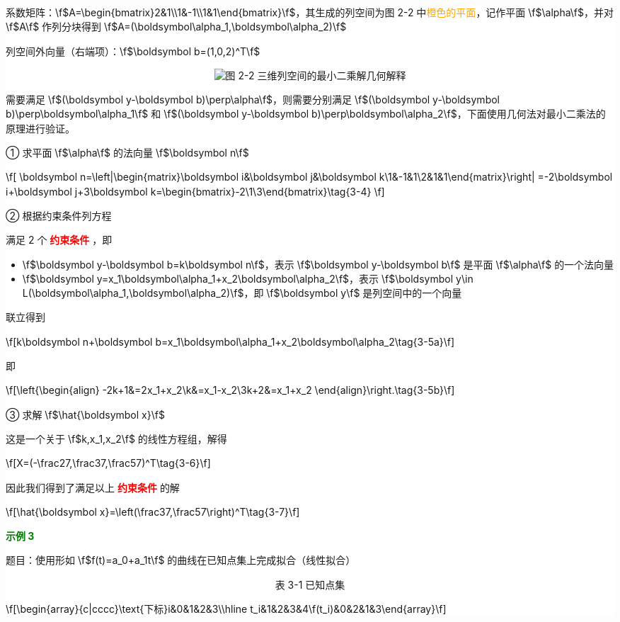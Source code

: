 系数矩阵：\f$A=\begin{bmatrix}2&1\\1&-1\\1&1\end{bmatrix}\f$，其生成的列空间为图 2-2 中<span style="color: orange">橙色的平面</span>，记作平面 \f$\alpha\f$，并对 \f$A\f$ 作列分块得到 \f$A=(\boldsymbol\alpha_1,\boldsymbol\alpha_2)\f$

列空间外向量（右端项）：\f$\boldsymbol b=(1,0,2)^T\f$

<center>

![图 2-2 三维列空间的最小二乘解几何解释](lsq/eg2.png)

</center>

需要满足 \f$(\boldsymbol y-\boldsymbol b)\perp\alpha\f$，则需要分别满足 \f$(\boldsymbol y-\boldsymbol b)\perp\boldsymbol\alpha_1\f$ 和 \f$(\boldsymbol y-\boldsymbol b)\perp\boldsymbol\alpha_2\f$，下面使用几何法对最小二乘法的原理进行验证。

① 求平面 \f$\alpha\f$ 的法向量 \f$\boldsymbol n\f$

\f[
\boldsymbol n=\left|\begin{matrix}\boldsymbol i&\boldsymbol j&\boldsymbol k\\1&-1&1\\2&1&1\end{matrix}\right|
=-2\boldsymbol i+\boldsymbol j+3\boldsymbol k=\begin{bmatrix}-2\\1\\3\end{bmatrix}\tag{3-4}
\f]

② 根据约束条件列方程

满足 2 个 <span style="color: red">**约束条件**</span> ，即

- \f$\boldsymbol y-\boldsymbol b=k\boldsymbol n\f$，表示 \f$\boldsymbol y-\boldsymbol b\f$ 是平面 \f$\alpha\f$ 的一个法向量
- \f$\boldsymbol y=x_1\boldsymbol\alpha_1+x_2\boldsymbol\alpha_2\f$，表示 \f$\boldsymbol y\in L(\boldsymbol\alpha_1,\boldsymbol\alpha_2)\f$，即 \f$\boldsymbol y\f$ 是列空间中的一个向量

联立得到

\f[k\boldsymbol n+\boldsymbol b=x_1\boldsymbol\alpha_1+x_2\boldsymbol\alpha_2\tag{3-5a}\f]

即

\f[\left\{\begin{align}
-2k+1&=2x_1+x_2\\k&=x_1-x_2\\3k+2&=x_1+x_2
\end{align}\right.\tag{3-5b}\f]

③ 求解 \f$\hat{\boldsymbol x}\f$

这是一个关于 \f$k,x_1,x_2\f$ 的线性方程组，解得

\f[X=(-\frac27,\frac37,\frac57)^T\tag{3-6}\f]

因此我们得到了满足以上 <span style="color: red">**约束条件**</span> 的解

\f[\hat{\boldsymbol x}=\left(\frac37,\frac57\right)^T\tag{3-7}\f]

<span style="color: green">**示例 3**</span>

题目：使用形如 \f$f(t)=a_0+a_1t\f$ 的曲线在已知点集上完成拟合（线性拟合）

<center>
表 3-1 已知点集
</center>

\f[\begin{array}{c|cccc}\text{下标}i&0&1&2&3\\\hline t_i&1&2&3&4\\f(t_i)&0&2&1&3\end{array}\f]
